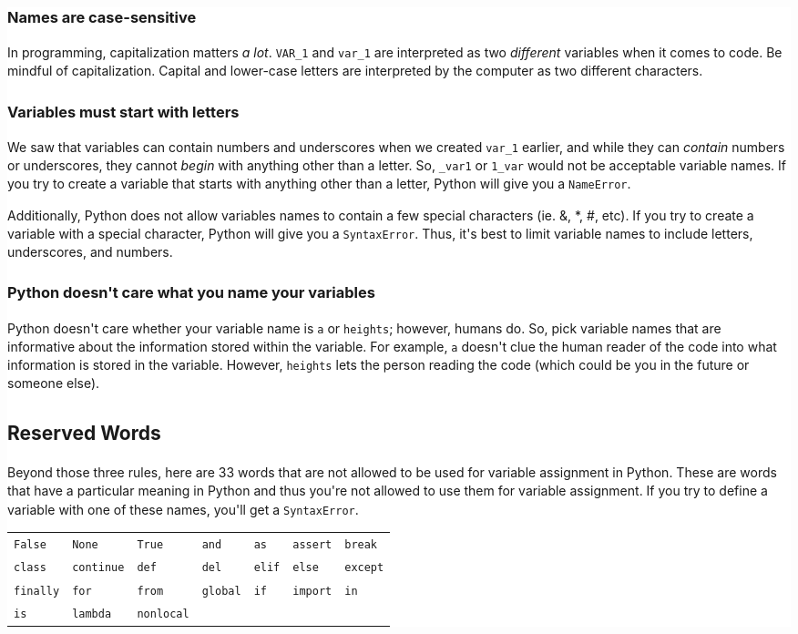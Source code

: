 ### Names are case-sensitive

In programming, capitalization matters *a lot*. `VAR_1` and `var_1` are interpreted as two *different* variables when it comes to code. Be mindful of capitalization. Capital and lower-case letters are interpreted by the computer as two different characters.

### Variables must start with letters

We saw that variables can contain numbers and underscores when we created `var_1` earlier, and while they can *contain* numbers or underscores, they cannot *begin* with anything other than a letter. So, `_var1` or `1_var` would not be acceptable variable names. If you try to create a variable that starts with anything other than a letter, Python will give you a `NameError`.

Additionally, Python does not allow variables names to contain a few special characters (ie. &, \*, #, etc). If you try to create a variable with a special character, Python will give you a `SyntaxError`. Thus, it's best to limit variable names to include letters, underscores, and numbers.

### Python doesn't care what you name your variables

Python doesn't care whether your variable name is `a` or `heights`; however, humans do. So, pick variable names that are informative about the information stored within the variable. For example, `a` doesn't clue the human reader of the code into what information is stored in the variable. However, `heights` lets the person reading the code (which could be you in the future or someone else). 




## Reserved Words

Beyond those three rules, here are 33 words that are not allowed to be used for variable assignment in Python. These are words that have a particular meaning in Python and thus you're not allowed to use them for variable assignment. If you try to define a variable with one of these names, you'll get a `SyntaxError`.

<table type="text/css">
  <tr>
      <td><code>False</code></td>
      <td><code>None</code></td>
      <td><code>True</code></td>
      <td><code>and</code></td>
      <td><code>as</code></td>
      <td><code>assert</code></td>
      <td><code>break</code></td>
  </tr>
  <tr>
      <td><code>class</code></td>
      <td><code>continue</code></td>
      <td><code>def</code></td>
      <td><code>del</code></td>
      <td><code>elif</code></td>
      <td><code>else</code></td>
      <td><code>except</code></td>
  </tr>
  <tr>
      <td><code>finally</code></td>
      <td><code>for</code></td>
      <td><code>from</code></td>
      <td><code>global</code></td>
      <td><code>if</code></td>
      <td><code>import</code></td>
      <td><code>in</code></td>
  </tr>
  <tr>
      <td><code>is</code></td>
      <td><code>lambda</code></td>
      <td><code>nonlocal</code></td>